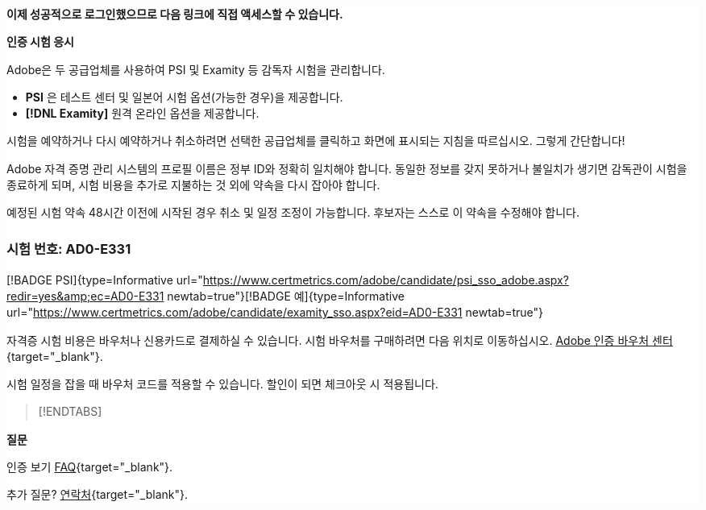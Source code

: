 
**이제 성공적으로 로그인했으므로 다음 링크에 직접 액세스할 수 있습니다.**

**인증 시험 응시**

Adobe은 두 공급업체를 사용하여 PSI 및 Examity 등 감독자 시험을 관리합니다.

* **PSI** 은 테스트 센터 및 일본어 시험 옵션(가능한 경우)을 제공합니다.
* **[!DNL Examity]** 원격 온라인 옵션을 제공합니다.

시험을 예약하거나 다시 예약하거나 취소하려면 선택한 공급업체를 클릭하고 화면에 표시되는 지침을 따르십시오. 그렇게 간단합니다!

Adobe 자격 증명 관리 시스템의 프로필 이름은 정부 ID와 정확히 일치해야 합니다. 동일한 정보를 갖지 못하거나 불일치가 생기면 감독관이 시험을 종료하게 되며, 시험 비용을 추가로 지불하는 것 외에 약속을 다시 잡아야 합니다.

예정된 시험 약속 48시간 이전에 시작된 경우 취소 및 일정 조정이 가능합니다. 후보자는 스스로 이 약속을 수정해야 합니다.

### 시험 번호: AD0-E331

[!BADGE PSI]{type=Informative url="https://www.certmetrics.com/adobe/candidate/psi_sso_adobe.aspx?redir=yes&amp;ec=AD0-E331 newtab=true"}[!BADGE 예]{type=Informative url="https://www.certmetrics.com/adobe/candidate/examity_sso.aspx?eid=AD0-E331 newtab=true"}

자격증 시험 비용은 바우처나 신용카드로 결제하실 수 있습니다. 시험 바우처를 구매하려면 다음 위치로 이동하십시오. [Adobe 인증 바우처 센터](https://market.xvoucher.com/adobe/global){target="_blank"}.

시험 일정을 잡을 때 바우처 코드를 적용할 수 있습니다. 할인이 되면 체크아웃 시 적용됩니다.

>[!ENDTABS]

**질문**

인증 보기 [FAQ](https://experienceleague.adobe.com/docs/certification/certification/faq.html){target="_blank"}.

추가 질문? [연락처](mailto:certif@adobe.com){target="_blank"}.
